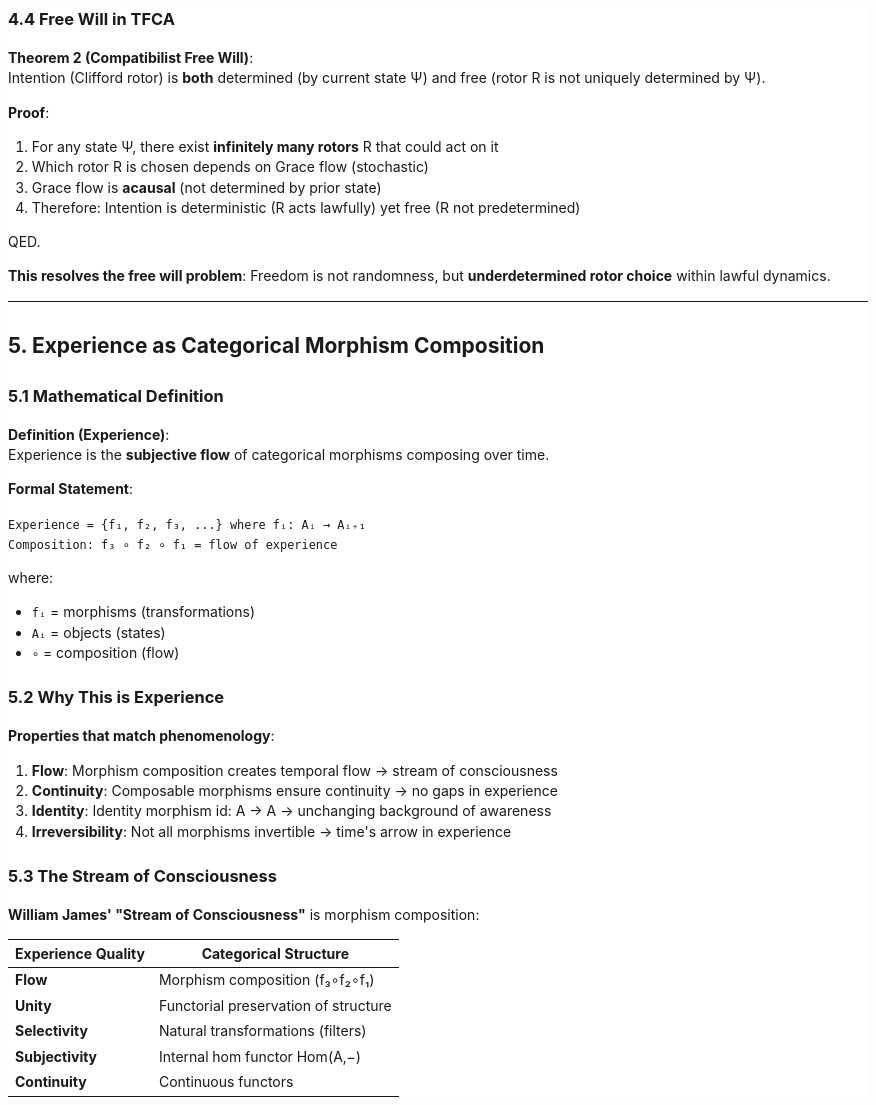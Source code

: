 ### 4.4 Free Will in TFCA

**Theorem 2 (Compatibilist Free Will)**:  
Intention (Clifford rotor) is **both** determined (by current state Ψ) and free (rotor R is not uniquely determined by Ψ).

**Proof**:
1. For any state Ψ, there exist **infinitely many rotors** R that could act on it
2. Which rotor R is chosen depends on Grace flow (stochastic)
3. Grace flow is **acausal** (not determined by prior state)
4. Therefore: Intention is deterministic (R acts lawfully) yet free (R not predetermined)

QED.

**This resolves the free will problem**: Freedom is not randomness, but **underdetermined rotor choice** within lawful dynamics.

---

## 5. Experience as Categorical Morphism Composition

### 5.1 Mathematical Definition

**Definition (Experience)**:  
Experience is the **subjective flow** of categorical morphisms composing over time.

**Formal Statement**:
```
Experience = {f₁, f₂, f₃, ...} where fᵢ: Aᵢ → Aᵢ₊₁
Composition: f₃ ∘ f₂ ∘ f₁ = flow of experience
```

where:
- `fᵢ` = morphisms (transformations)
- `Aᵢ` = objects (states)
- `∘` = composition (flow)

### 5.2 Why This is Experience

**Properties that match phenomenology**:

1. **Flow**: Morphism composition creates temporal flow → stream of consciousness
2. **Continuity**: Composable morphisms ensure continuity → no gaps in experience
3. **Identity**: Identity morphism id: A → A → unchanging background of awareness
4. **Irreversibility**: Not all morphisms invertible → time's arrow in experience

### 5.3 The Stream of Consciousness

**William James' "Stream of Consciousness"** is morphism composition:

| Experience Quality | Categorical Structure |
|-------------------|----------------------|
| **Flow** | Morphism composition (f₃∘f₂∘f₁) |
| **Unity** | Functorial preservation of structure |
| **Selectivity** | Natural transformations (filters) |
| **Subjectivity** | Internal hom functor Hom(A,−) |
| **Continuity** | Continuous functors |
